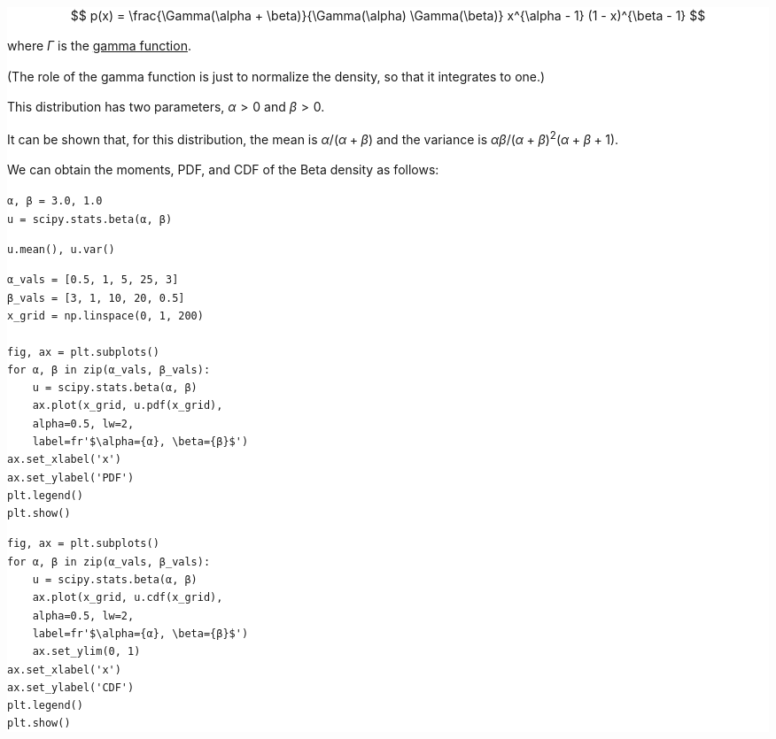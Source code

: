 $$
p(x) = \frac{\Gamma(\alpha + \beta)}{\Gamma(\alpha) \Gamma(\beta)}
    x^{\alpha - 1} (1 - x)^{\beta - 1}
$$

where $\Gamma$ is the [gamma function](https://en.wikipedia.org/wiki/Gamma_function).

(The role of the gamma function is just to normalize the density, so that it
integrates to one.)

This distribution has two parameters, $\alpha > 0$ and $\beta > 0$.

It can be shown that, for this distribution, the mean is $\alpha / (\alpha + \beta)$ and 
the variance is $\alpha \beta / (\alpha + \beta)^2 (\alpha + \beta + 1)$.

We can obtain the moments, PDF, and CDF of the Beta density as follows:

```{code-cell} ipython3
α, β = 3.0, 1.0
u = scipy.stats.beta(α, β)
```

```{code-cell} ipython3
u.mean(), u.var()
```

```{code-cell} ipython3
α_vals = [0.5, 1, 5, 25, 3]
β_vals = [3, 1, 10, 20, 0.5]
x_grid = np.linspace(0, 1, 200)

fig, ax = plt.subplots()
for α, β in zip(α_vals, β_vals):
    u = scipy.stats.beta(α, β)
    ax.plot(x_grid, u.pdf(x_grid),
    alpha=0.5, lw=2,
    label=fr'$\alpha={α}, \beta={β}$')
ax.set_xlabel('x')
ax.set_ylabel('PDF')
plt.legend()
plt.show()
```

```{code-cell} ipython3
fig, ax = plt.subplots()
for α, β in zip(α_vals, β_vals):
    u = scipy.stats.beta(α, β)
    ax.plot(x_grid, u.cdf(x_grid),
    alpha=0.5, lw=2,
    label=fr'$\alpha={α}, \beta={β}$')
    ax.set_ylim(0, 1)
ax.set_xlabel('x')
ax.set_ylabel('CDF')
plt.legend()
plt.show()
```
